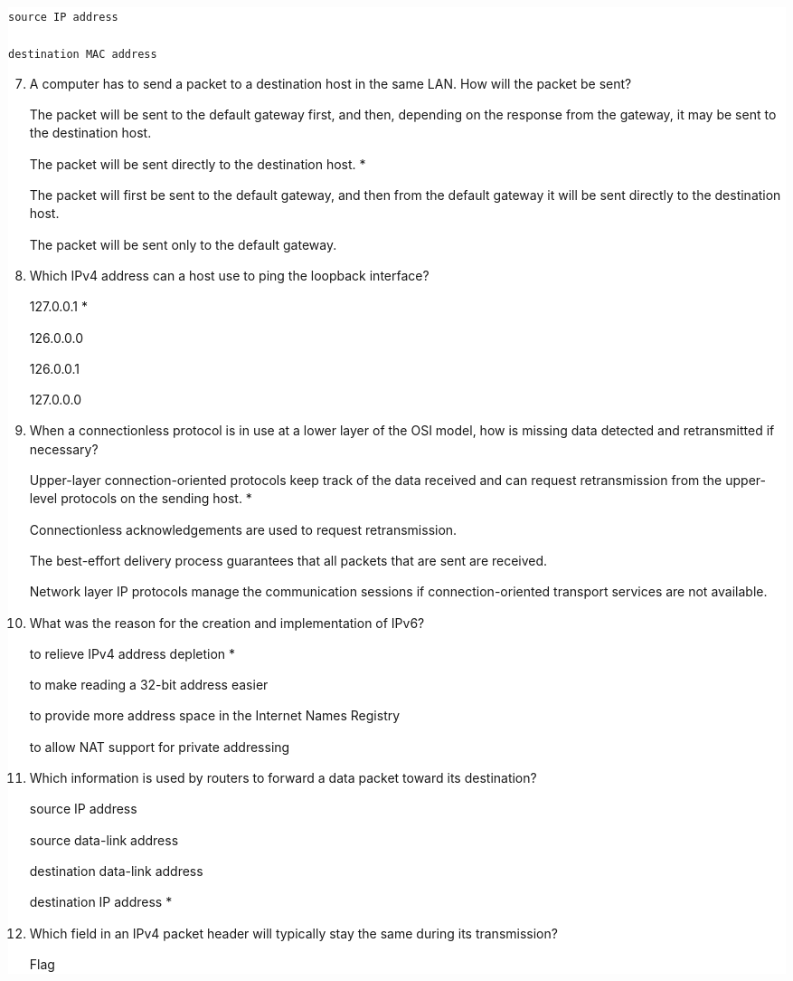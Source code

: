     source IP address
    
    destination MAC address
    
7. A computer has to send a packet to a destination host in the same LAN. How will the packet be sent?
    
    The packet will be sent to the default gateway first, and then, depending on the response from the gateway, it may be sent to the destination host.
    
    The packet will be sent directly to the destination host. *
    
    The packet will first be sent to the default gateway, and then from the default gateway it will be sent directly to the destination host.
    
    The packet will be sent only to the default gateway.
    
8. Which IPv4 address can a host use to ping the loopback interface?
    
    127.0.0.1 *
    
    126.0.0.0
    
    126.0.0.1
    
    127.0.0.0
    
9. When a connectionless protocol is in use at a lower layer of the OSI model, how is missing data detected and retransmitted if necessary?
    
    Upper-layer connection-oriented protocols keep track of the data received and can request retransmission from the upper-level protocols on the sending host. *
    
    Connectionless acknowledgements are used to request retransmission.
    
    The best-effort delivery process guarantees that all packets that are sent are received.
    
    Network layer IP protocols manage the communication sessions if connection-oriented transport services are not available.
    
10. What was the reason for the creation and implementation of IPv6?
    
    to relieve IPv4 address depletion *
    
    to make reading a 32-bit address easier
    
    to provide more address space in the Internet Names Registry
    
    to allow NAT support for private addressing
    
11. Which information is used by routers to forward a data packet toward its destination?
    
    source IP address
    
    source data-link address
    
    destination data-link address
    
    destination IP address *
    
12. Which field in an IPv4 packet header will typically stay the same during its transmission?
    
    Flag
    